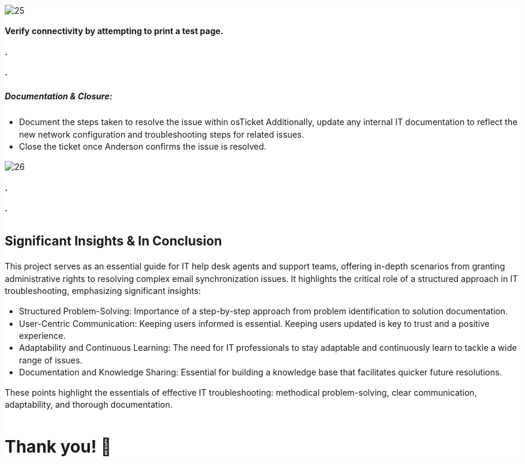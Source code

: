 <img width="400" alt="25" src="https://github.com/giovannibriones/osticket-ticket-resolution/assets/163789590/ecc4af84-d8a7-47b1-a980-7b1234bd8677">



<p><strong>Verify connectivity by attempting to print a test page.</strong></p>

<p><strong>.</strong></p>
<p><strong>.</strong></p>


<h5>Documentation & Closure:</h5>

- Document the steps taken to resolve the issue within osTicket Additionally, update any internal IT documentation to reflect the new network configuration and troubleshooting steps for related issues.
- Close the ticket once Anderson confirms the issue is resolved. 

<img width="590" alt="26" src="https://github.com/giovannibriones/osticket-ticket-resolution/assets/163789590/a4500391-3f4d-40ba-81ba-28d8e0dba477">


<p><strong>.</strong></p>
<p><strong>.</strong></p>


<h2>Significant Insights & In Conclusion</h2>

<p>
This project serves as an essential guide for IT help desk agents and support teams, offering in-depth scenarios from granting administrative rights to resolving complex email synchronization issues. It highlights the critical role of a structured approach in IT troubleshooting, emphasizing significant insights:</p>

- Structured Problem-Solving: Importance of a step-by-step approach from problem identification to solution documentation.
- User-Centric Communication: Keeping users informed is essential. Keeping users updated is key to trust and a positive experience.
- Adaptability and Continuous Learning: The need for IT professionals to stay adaptable and continuously learn to tackle a wide range of issues.
- Documentation and Knowledge Sharing: Essential for building a knowledge base that facilitates quicker future resolutions.

<p>These points highlight the essentials of effective IT troubleshooting: methodical problem-solving, clear communication, adaptability, and thorough documentation.</p>

<h1>Thank you! &#127881; </h1>



















